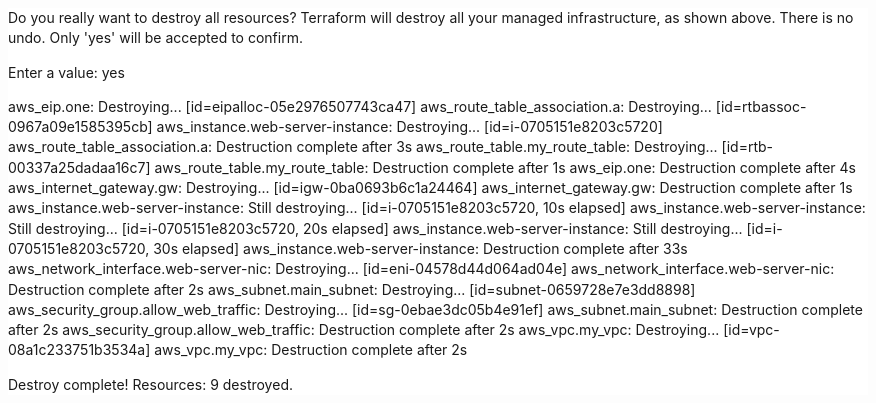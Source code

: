 Do you really want to destroy all resources?
  Terraform will destroy all your managed infrastructure, as shown above.
  There is no undo. Only 'yes' will be accepted to confirm.

  Enter a value: yes

aws_eip.one: Destroying... [id=eipalloc-05e2976507743ca47]
aws_route_table_association.a: Destroying... [id=rtbassoc-0967a09e1585395cb]
aws_instance.web-server-instance: Destroying... [id=i-0705151e8203c5720]
aws_route_table_association.a: Destruction complete after 3s
aws_route_table.my_route_table: Destroying... [id=rtb-00337a25dadaa16c7]
aws_route_table.my_route_table: Destruction complete after 1s
aws_eip.one: Destruction complete after 4s
aws_internet_gateway.gw: Destroying... [id=igw-0ba0693b6c1a24464]
aws_internet_gateway.gw: Destruction complete after 1s
aws_instance.web-server-instance: Still destroying... [id=i-0705151e8203c5720, 10s elapsed]
aws_instance.web-server-instance: Still destroying... [id=i-0705151e8203c5720, 20s elapsed]
aws_instance.web-server-instance: Still destroying... [id=i-0705151e8203c5720, 30s elapsed]
aws_instance.web-server-instance: Destruction complete after 33s
aws_network_interface.web-server-nic: Destroying... [id=eni-04578d44d064ad04e]
aws_network_interface.web-server-nic: Destruction complete after 2s
aws_subnet.main_subnet: Destroying... [id=subnet-0659728e7e3dd8898]
aws_security_group.allow_web_traffic: Destroying... [id=sg-0ebae3dc05b4e91ef]
aws_subnet.main_subnet: Destruction complete after 2s
aws_security_group.allow_web_traffic: Destruction complete after 2s
aws_vpc.my_vpc: Destroying... [id=vpc-08a1c233751b3534a]
aws_vpc.my_vpc: Destruction complete after 2s

Destroy complete! Resources: 9 destroyed.

   
   






